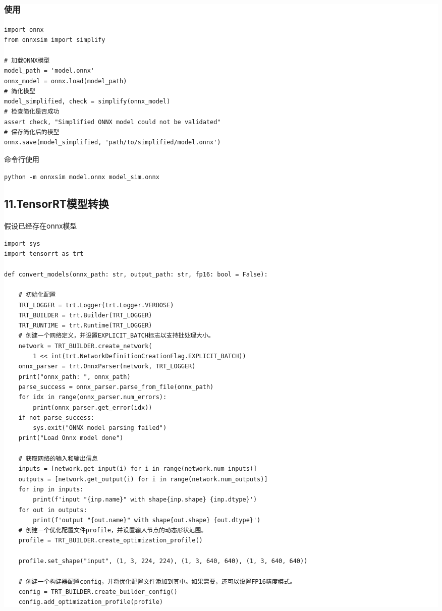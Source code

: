 ### 使用

```
import onnx
from onnxsim import simplify

# 加载ONNX模型
model_path = 'model.onnx'
onnx_model = onnx.load(model_path)
# 简化模型
model_simplified, check = simplify(onnx_model)
# 检查简化是否成功
assert check, "Simplified ONNX model could not be validated"
# 保存简化后的模型
onnx.save(model_simplified, 'path/to/simplified/model.onnx')
```

命令行使用

```
python -m onnxsim model.onnx model_sim.onnx
```

11.TensorRT模型转换
---------------

假设已经存在onnx模型

```
import sys
import tensorrt as trt

def convert_models(onnx_path: str, output_path: str, fp16: bool = False):

    # 初始化配置
    TRT_LOGGER = trt.Logger(trt.Logger.VERBOSE)
    TRT_BUILDER = trt.Builder(TRT_LOGGER)
    TRT_RUNTIME = trt.Runtime(TRT_LOGGER)
    # 创建一个网络定义，并设置EXPLICIT_BATCH标志以支持批处理大小。
    network = TRT_BUILDER.create_network(
        1 << int(trt.NetworkDefinitionCreationFlag.EXPLICIT_BATCH))
    onnx_parser = trt.OnnxParser(network, TRT_LOGGER)
    print("onnx_path: ", onnx_path)
    parse_success = onnx_parser.parse_from_file(onnx_path)
    for idx in range(onnx_parser.num_errors):
        print(onnx_parser.get_error(idx))
    if not parse_success:
        sys.exit("ONNX model parsing failed")
    print("Load Onnx model done")

    # 获取网络的输入和输出信息
    inputs = [network.get_input(i) for i in range(network.num_inputs)]
    outputs = [network.get_output(i) for i in range(network.num_outputs)]
    for inp in inputs:
        print(f'input "{inp.name}" with shape{inp.shape} {inp.dtype}')
    for out in outputs:
        print(f'output "{out.name}" with shape{out.shape} {out.dtype}')
    # 创建一个优化配置文件profile，并设置输入节点的动态形状范围。
    profile = TRT_BUILDER.create_optimization_profile()

    profile.set_shape("input", (1, 3, 224, 224), (1, 3, 640, 640), (1, 3, 640, 640))
    
    # 创建一个构建器配置config，并将优化配置文件添加到其中。如果需要，还可以设置FP16精度模式。
    config = TRT_BUILDER.create_builder_config()
    config.add_optimization_profile(profile)
```